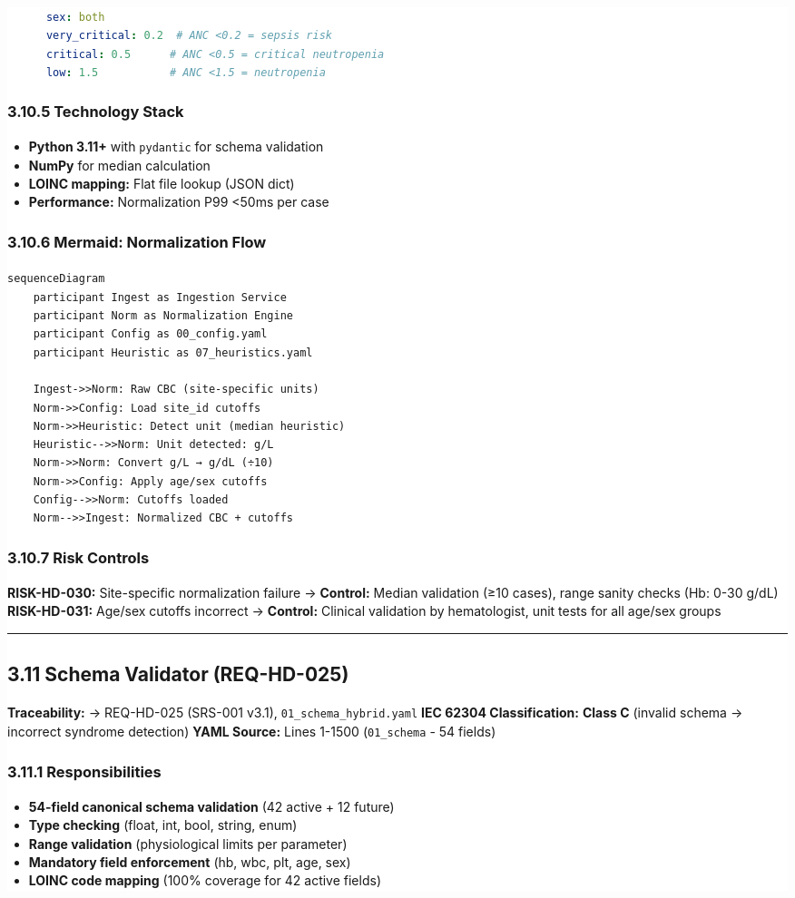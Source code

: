 ```yaml
      sex: both
      very_critical: 0.2  # ANC <0.2 = sepsis risk
      critical: 0.5      # ANC <0.5 = critical neutropenia
      low: 1.5           # ANC <1.5 = neutropenia
```

### 3.10.5 Technology Stack

- **Python 3.11+** with `pydantic` for schema validation
- **NumPy** for median calculation
- **LOINC mapping:** Flat file lookup (JSON dict)
- **Performance:** Normalization P99 <50ms per case

### 3.10.6 Mermaid: Normalization Flow

```mermaid
sequenceDiagram
    participant Ingest as Ingestion Service
    participant Norm as Normalization Engine
    participant Config as 00_config.yaml
    participant Heuristic as 07_heuristics.yaml

    Ingest->>Norm: Raw CBC (site-specific units)
    Norm->>Config: Load site_id cutoffs
    Norm->>Heuristic: Detect unit (median heuristic)
    Heuristic-->>Norm: Unit detected: g/L
    Norm->>Norm: Convert g/L → g/dL (÷10)
    Norm->>Config: Apply age/sex cutoffs
    Config-->>Norm: Cutoffs loaded
    Norm-->>Ingest: Normalized CBC + cutoffs
```

### 3.10.7 Risk Controls

**RISK-HD-030:** Site-specific normalization failure → **Control:** Median validation (≥10 cases), range sanity checks (Hb: 0-30 g/dL)
**RISK-HD-031:** Age/sex cutoffs incorrect → **Control:** Clinical validation by hematologist, unit tests for all age/sex groups

---

## 3.11 Schema Validator (REQ-HD-025)

**Traceability:** → REQ-HD-025 (SRS-001 v3.1), `01_schema_hybrid.yaml`
**IEC 62304 Classification:** **Class C** (invalid schema → incorrect syndrome detection)
**YAML Source:** Lines 1-1500 (`01_schema` - 54 fields)

### 3.11.1 Responsibilities

- **54-field canonical schema validation** (42 active + 12 future)
- **Type checking** (float, int, bool, string, enum)
- **Range validation** (physiological limits per parameter)
- **Mandatory field enforcement** (hb, wbc, plt, age, sex)
- **LOINC code mapping** (100% coverage for 42 active fields)
